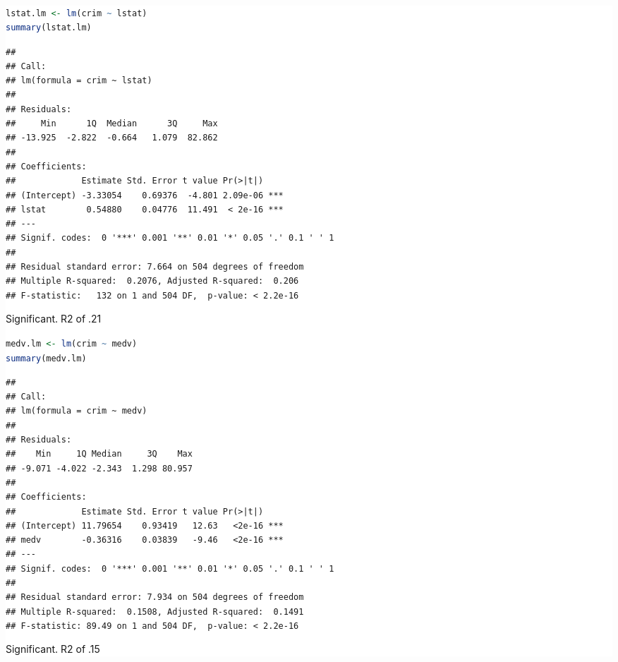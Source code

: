 
```r
lstat.lm <- lm(crim ~ lstat)
summary(lstat.lm)
```

```
## 
## Call:
## lm(formula = crim ~ lstat)
## 
## Residuals:
##     Min      1Q  Median      3Q     Max 
## -13.925  -2.822  -0.664   1.079  82.862 
## 
## Coefficients:
##             Estimate Std. Error t value Pr(>|t|)    
## (Intercept) -3.33054    0.69376  -4.801 2.09e-06 ***
## lstat        0.54880    0.04776  11.491  < 2e-16 ***
## ---
## Signif. codes:  0 '***' 0.001 '**' 0.01 '*' 0.05 '.' 0.1 ' ' 1
## 
## Residual standard error: 7.664 on 504 degrees of freedom
## Multiple R-squared:  0.2076,	Adjusted R-squared:  0.206 
## F-statistic:   132 on 1 and 504 DF,  p-value: < 2.2e-16
```
Significant. R2 of .21


```r
medv.lm <- lm(crim ~ medv)
summary(medv.lm)
```

```
## 
## Call:
## lm(formula = crim ~ medv)
## 
## Residuals:
##    Min     1Q Median     3Q    Max 
## -9.071 -4.022 -2.343  1.298 80.957 
## 
## Coefficients:
##             Estimate Std. Error t value Pr(>|t|)    
## (Intercept) 11.79654    0.93419   12.63   <2e-16 ***
## medv        -0.36316    0.03839   -9.46   <2e-16 ***
## ---
## Signif. codes:  0 '***' 0.001 '**' 0.01 '*' 0.05 '.' 0.1 ' ' 1
## 
## Residual standard error: 7.934 on 504 degrees of freedom
## Multiple R-squared:  0.1508,	Adjusted R-squared:  0.1491 
## F-statistic: 89.49 on 1 and 504 DF,  p-value: < 2.2e-16
```
Significant. R2 of .15
